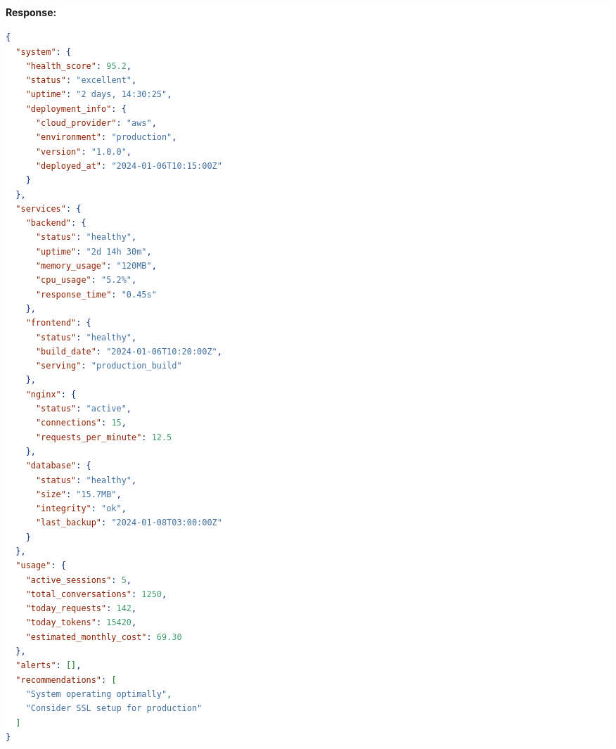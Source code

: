 **Response:**
```json
{
  "system": {
    "health_score": 95.2,
    "status": "excellent",
    "uptime": "2 days, 14:30:25",
    "deployment_info": {
      "cloud_provider": "aws",
      "environment": "production",
      "version": "1.0.0",
      "deployed_at": "2024-01-06T10:15:00Z"
    }
  },
  "services": {
    "backend": {
      "status": "healthy",
      "uptime": "2d 14h 30m",
      "memory_usage": "120MB",
      "cpu_usage": "5.2%",
      "response_time": "0.45s"
    },
    "frontend": {
      "status": "healthy", 
      "build_date": "2024-01-06T10:20:00Z",
      "serving": "production_build"
    },
    "nginx": {
      "status": "active",
      "connections": 15,
      "requests_per_minute": 12.5
    },
    "database": {
      "status": "healthy",
      "size": "15.7MB",
      "integrity": "ok",
      "last_backup": "2024-01-08T03:00:00Z"
    }
  },
  "usage": {
    "active_sessions": 5,
    "total_conversations": 1250,
    "today_requests": 142,
    "today_tokens": 15420,
    "estimated_monthly_cost": 69.30
  },
  "alerts": [],
  "recommendations": [
    "System operating optimally",
    "Consider SSL setup for production"
  ]
}
```
